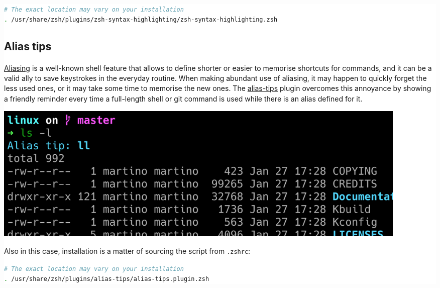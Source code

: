 ```zsh
# The exact location may vary on your installation
. /usr/share/zsh/plugins/zsh-syntax-highlighting/zsh-syntax-highlighting.zsh
```

## Alias tips

[Aliasing](http://zsh.sourceforge.net/Intro/intro_8.html) is a well-known shell
feature that allows to define shorter or easier to memorise shortcuts for
commands, and it can be a valid ally to save keystrokes in the everyday
routine. When making abundant use of aliasing, it may happen to quickly forget
the less used ones, or it may take some time to memorise the new ones. The
[alias-tips](https://github.com/djui/alias-tips) plugin overcomes this
annoyance by showing a friendly reminder every time a full-length shell or git
command is used while there is an alias defined for it.

<img src="/posts/img/shell_tools/alias_tips.png"
     class="center-block"
     style="width:90%;"
     markdown="1"/>

Also in this case, installation is a matter of sourcing the script from
`.zshrc`:

```zsh
# The exact location may vary on your installation
. /usr/share/zsh/plugins/alias-tips/alias-tips.plugin.zsh
```

